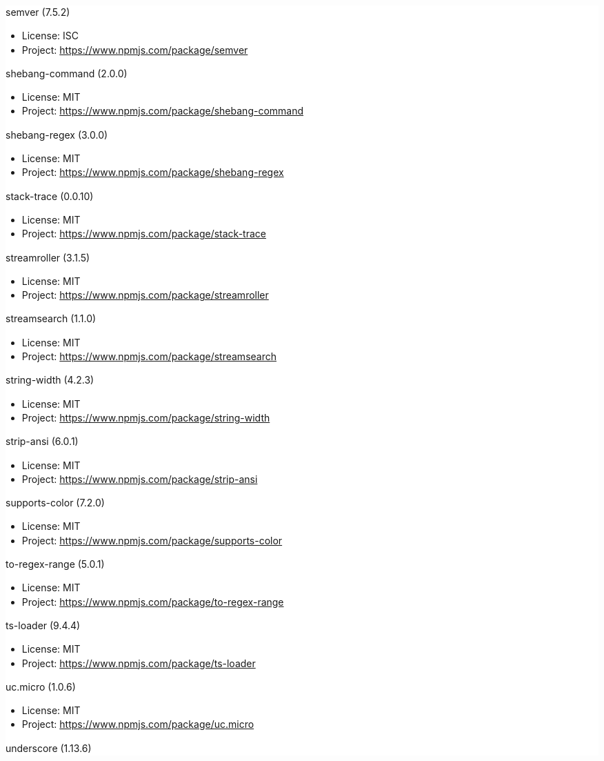 semver (7.5.2)

- License: ISC
- Project: https://www.npmjs.com/package/semver

shebang-command (2.0.0)

- License: MIT
- Project: https://www.npmjs.com/package/shebang-command

shebang-regex (3.0.0)

- License: MIT
- Project: https://www.npmjs.com/package/shebang-regex

stack-trace (0.0.10)

- License: MIT
- Project: https://www.npmjs.com/package/stack-trace

streamroller (3.1.5)

- License: MIT
- Project: https://www.npmjs.com/package/streamroller

streamsearch (1.1.0)

- License: MIT
- Project: https://www.npmjs.com/package/streamsearch

string-width (4.2.3)

- License: MIT
- Project: https://www.npmjs.com/package/string-width

strip-ansi (6.0.1)

- License: MIT
- Project: https://www.npmjs.com/package/strip-ansi

supports-color (7.2.0)

- License: MIT
- Project: https://www.npmjs.com/package/supports-color

to-regex-range (5.0.1)

- License: MIT
- Project: https://www.npmjs.com/package/to-regex-range

ts-loader (9.4.4)

- License: MIT
- Project: https://www.npmjs.com/package/ts-loader

uc.micro (1.0.6)

- License: MIT
- Project: https://www.npmjs.com/package/uc.micro

underscore (1.13.6)
